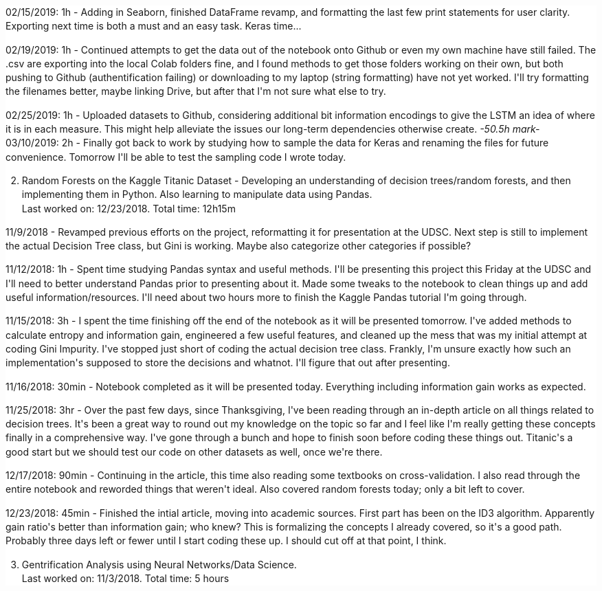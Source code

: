 02/15/2019: 1h - Adding in Seaborn, finished DataFrame revamp, and formatting the last few print statements for user clarity. Exporting next time is both a must and an easy task. Keras time...

02/19/2019: 1h - Continued attempts to get the data out of the notebook onto Github or even my own machine have still failed. The .csv are exporting into the local Colab folders fine, and I found methods to get those folders working on their own, but both pushing to Github (authentification failing) or downloading to my laptop (string formatting) have not yet worked. I'll try formatting the filenames better, maybe linking Drive, but after that I'm not sure what else to try.

02/25/2019: 1h - Uploaded datasets to Github, considering additional bit information encodings to give the LSTM an idea of where it is in each measure. This might help alleviate the issues our long-term dependencies otherwise create.
*-50.5h mark-*  
03/10/2019: 2h - Finally got back to work by studying how to sample the data for Keras and renaming the files for future convenience. Tomorrow I'll be able to test the sampling code I wrote today.

2. Random Forests on the Kaggle Titanic Dataset - Developing an understanding of decision trees/random forests, and then implementing them in Python. Also learning to manipulate data using Pandas.  
Last worked on: 12/23/2018. Total time: 12h15m

11/9/2018 - Revamped previous efforts on the project, reformatting it for presentation at the UDSC. Next step is still to implement the actual Decision Tree class, but Gini is working. Maybe also categorize other categories if possible?

11/12/2018: 1h - Spent time studying Pandas syntax and useful methods. I'll be presenting this project this Friday at the UDSC and I'll need to better understand Pandas prior to presenting about it. Made some tweaks to the notebook to clean things up and add useful information/resources. I'll need about two hours more to finish the Kaggle Pandas tutorial I'm going through.

11/15/2018: 3h - I spent the time finishing off the end of the notebook as it will be presented tomorrow. I've added methods to calculate entropy and information gain, engineered a few useful features, and cleaned up the mess that was my initial attempt at coding Gini Impurity. I've stopped just short of coding the actual decision tree class. Frankly, I'm unsure exactly how such an implementation's supposed to store the decisions and whatnot. I'll figure that out after presenting.

11/16/2018: 30min - Notebook completed as it will be presented today. Everything including information gain works as expected.

11/25/2018: 3hr - Over the past few days, since Thanksgiving, I've been reading through an in-depth article on all things related to decision trees. It's been a great way to round out my knowledge on the topic so far and I feel like I'm really getting these concepts finally in a comprehensive way. I've gone through a bunch and hope to finish soon before coding these things out. Titanic's a good start but we should test our code on other datasets as well, once we're there.

12/17/2018: 90min - Continuing in the article, this time also reading some textbooks on cross-validation. I also read through the entire notebook and reworded things that weren't ideal. Also covered random forests today; only a bit left to cover.

12/23/2018: 45min - Finished the intial article, moving into academic sources. First part has been on the ID3 algorithm. Apparently gain ratio's better than information gain; who knew? This is formalizing the concepts I already covered, so it's a good path. Probably three days left or fewer until I start coding these up. I should cut off at that point, I think.

3. Gentrification Analysis using Neural Networks/Data Science.  
Last worked on: 11/3/2018. Total time: 5 hours
